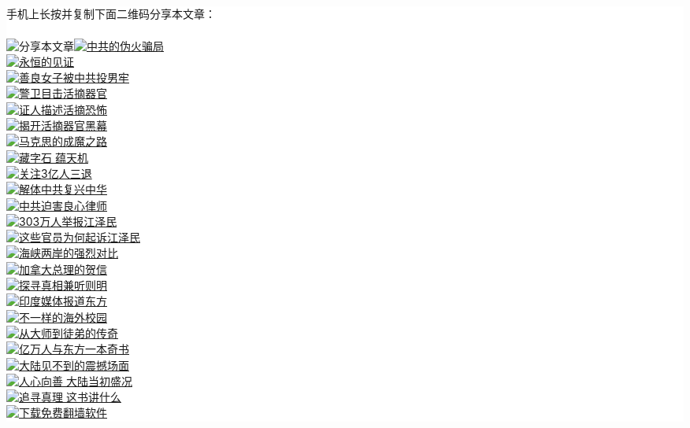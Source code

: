 ####
手机上长按并复制下面二维码分享本文章：<br><br><img src="http://www.hehaibao.com/qr/index.php?m=1&e=L&p=10&t=&d=https://github.com/nevvg2846/djy/blob/master/gb/19/10/28/n11618576.md%231" title="分享本文章"></td><td VALIGN=TOP><a href="https://github.com/nevvg2846/djy/blob/master/gb/16/1/21/n4622075.md?dfh#1" target="_blank"><img src="https://raw.githubusercontent.com/nevvg2846/djy/master/gb/300/wei-f1.jpg" title="中共的伪火骗局"  alt="中共的伪火骗局"></a><br><a href="https://github.com/nevvg2846/www/blob/master/README.md?dfh#9" target="_blank"><img src="https://raw.githubusercontent.com/nevvg2846/djy/master/gb/300/yong-h.jpg" title="永恒的见证"  alt="永恒的见证"></a><br><a href="https://github.com/nevvg2846/djy/blob/master/gb/13/9/29/n3974789.md?dfh#1" target="_blank"><img src="https://raw.githubusercontent.com/nevvg2846/djy/master/gb/300/shang-lnz.jpg" title="善良女子被中共投男牢"  alt="善良女子被中共投男牢"></a><br><a href="https://github.com/nevvg2846/djy/blob/master/gb/16/3/16/n4663449.md?dfh#1" target="_blank"><img src="https://raw.githubusercontent.com/nevvg2846/djy/master/gb/300/huo-z3.jpg" title="警卫目击活摘器官"  alt="警卫目击活摘器官"></a><br><a href="https://github.com/nevvg2846/djy/blob/master/gb/16/8/7/n8177641.md?dfh#1" target="_blank"><img src="https://raw.githubusercontent.com/nevvg2846/djy/master/gb/300/huo-z4.jpg" title="证人描述活摘恐怖"  alt="证人描述活摘恐怖"></a><br><a href="https://github.com/nevvg2846/djy/blob/master/gb/10/4/19/n2881569.md?dfh#1" target="_blank"><img src="https://raw.githubusercontent.com/nevvg2846/djy/master/gb/300/huo-z1.jpg" title="揭开活摘器官黑幕"  alt="揭开活摘器官黑幕"></a><br><a href="https://github.com/nevvg2846/djy/blob/master/gb/10/11/7/n3077476.md?dfh#1" target="_blank"><img src="https://raw.githubusercontent.com/nevvg2846/djy/master/gb/300/ma-ks.jpg" title="马克思的成魔之路"  alt="马克思的成魔之路"></a><br><a href="https://github.com/nevvg2846/djy/blob/master/gb/14/6/9/n4173977.md?dfh#1" target="_blank"><img src="https://raw.githubusercontent.com/nevvg2846/djy/master/gb/300/chang-zs.jpg" title="藏字石 蕴天机"  alt="藏字石 蕴天机"></a><br><a href="https://github.com/nevvg2846/djy/blob/master/gb/18/5/10/n10381511.md?dfh#1" target="_blank"><img src="https://raw.githubusercontent.com/nevvg2846/djy/master/gb/300/st1.jpg" title="关注3亿人三退"  alt="关注3亿人三退"></a><br><a href="https://github.com/nevvg2846/djy/blob/master/gb/18/3/21/n10237682.md?dfh#1" target="_blank"><img src="https://raw.githubusercontent.com/nevvg2846/djy/master/gb/300/jie-t.jpg" title="解体中共复兴中华"  alt="解体中共复兴中华"></a><br><a href="https://github.com/nevvg2846/djy/blob/master/gb/9/2/9/n2422991.md?dfh#1" target="_blank"><img src="https://raw.githubusercontent.com/nevvg2846/djy/master/gb/300/gao-zs.jpg" title="中共迫害良心律师"  alt="中共迫害良心律师"></a><br><a href="https://github.com/nevvg2846/djy/blob/master/gb/18/12/9/n10900044.md?dfh#1" target="_blank"><img src="https://raw.githubusercontent.com/nevvg2846/djy/master/gb/300/sj1.jpg" title="303万人举报江泽民"  alt="303万人举报江泽民"></a><br><a href="https://github.com/nevvg2846/djy/blob/master/gb/18/8/28/n10672014.md?dfh#1" target="_blank"><img src="https://raw.githubusercontent.com/nevvg2846/djy/master/gb/300/sj2.jpg" title="这些官员为何起诉江泽民"  alt="这些官员为何起诉江泽民"></a><br><a href="https://github.com/nevvg2846/djy/blob/master/gb/8/12/18/n2367165.md?dfh#1" target="_blank"><img src="https://raw.githubusercontent.com/nevvg2846/djy/master/gb/300/liangan.jpg" title="海峡两岸的强烈对比"  alt="海峡两岸的强烈对比"></a><br><a href="https://github.com/nevvg2846/djy/blob/master/gb/15/5/5/n4427238.md?dfh#1" target="_blank"><img src="https://raw.githubusercontent.com/nevvg2846/djy/master/gb/300/jia-ndzl.jpg" title="加拿大总理的贺信"  alt="加拿大总理的贺信"></a><br><a href="https://github.com/nevvg2846/djy/blob/master/gb/11/6/17/n3289382.md?dfh#1" target="_blank">
<img src="https://raw.githubusercontent.com/nevvg2846/djy/master/gb/300/xiao-wd.jpg" title="探寻真相兼听则明"  alt="探寻真相兼听则明"></a><br><a href="https://github.com/nevvg2846/djy/blob/master/gb/18/10/27/n10812623.md?dfh#1" target="_blank"><img src="https://raw.githubusercontent.com/nevvg2846/djy/master/gb/300/yindu.jpg" title="印度媒体报道东方"  alt="印度媒体报道东方"></a><br><a href="https://github.com/nevvg2846/djy/blob/master/gb/18/6/9/n10469652.md?dfh#1" target="_blank"><img src="https://raw.githubusercontent.com/nevvg2846/djy/master/gb/300/xie-j.jpg" title="不一样的海外校园"  alt="不一样的海外校园"></a><br><a href="https://github.com/nevvg2846/djy/blob/master/gb/7/4/5/n1669415.md?dfh#1" target="_blank"><img src="https://raw.githubusercontent.com/nevvg2846/djy/master/gb/300/li-up.jpg" title="从大师到徒弟的传奇"  alt="从大师到徒弟的传奇"></a><br><a href="https://github.com/nevvg2846/djy/blob/master/gb/17/5/26/n9191512.md?dfh#1" target="_blank"><img src="https://raw.githubusercontent.com/nevvg2846/djy/master/gb/300/zfl2.jpg" title="亿万人与东方一本奇书"  alt="亿万人与东方一本奇书"></a><br><a href="https://github.com/nevvg2846/djy/blob/master/gb/13/11/27/n4020290.md?dfh#1" target="_blank"><img src="https://raw.githubusercontent.com/nevvg2846/djy/master/gb/300/zhen-h.jpg" title="大陆见不到的震撼场面"  alt="大陆见不到的震撼场面"></a><br><a href="https://github.com/nevvg2846/djy/blob/master/gb/15/7/17/n4482910.md?dfh#1" target="_blank"><img src="https://raw.githubusercontent.com/nevvg2846/djy/master/gb/300/dalu-sk.jpg" title="人心向善 大陆当初盛况"  alt="人心向善 大陆当初盛况"></a><br><a href="https://github.com/nevvg2846/djy/blob/master/gb/9/10/15/n2689419.md?dfh#1" target="_blank"><img src="https://raw.githubusercontent.com/nevvg2846/djy/master/gb/300/zfl1.jpg" title="追寻真理 这书讲什么"  alt="追寻真理 这书讲什么"></a><br><a href="https://github.com/nevvg2846/www/blob/master/README.md?dfh#1" target="_blank"><img src="https://raw.githubusercontent.com/nevvg2846/djy/master/gb/300/fq1.jpg" title="下载免费翻墙软件"  alt="下载免费翻墙软件"></a><br></td></tr></table>
